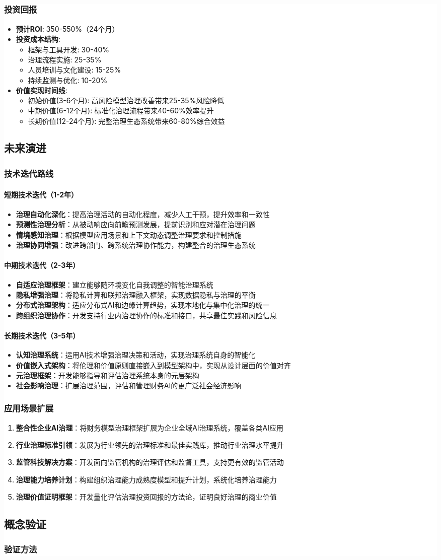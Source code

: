 ### 投资回报

- **预计ROI**: 350-550%（24个月）
- **投资成本结构**:
  - 框架与工具开发: 30-40%
  - 治理流程实施: 25-35%
  - 人员培训与文化建设: 15-25%
  - 持续监测与优化: 10-20%
- **价值实现时间线**:
  - 初始价值(3-6个月): 高风险模型治理改善带来25-35%风险降低
  - 中期价值(6-12个月): 标准化治理流程带来40-60%效率提升
  - 长期价值(12-24个月): 完整治理生态系统带来60-80%综合效益

## 未来演进

### 技术迭代路线

#### 短期技术迭代（1-2年）

- **治理自动化深化**：提高治理活动的自动化程度，减少人工干预，提升效率和一致性
- **预测性治理分析**：从被动响应向前瞻预测发展，提前识别和应对潜在治理问题
- **情境感知治理**：根据模型应用场景和上下文动态调整治理要求和控制措施
- **治理协同增强**：改进跨部门、跨系统治理协作能力，构建整合的治理生态系统

#### 中期技术迭代（2-3年）

- **自适应治理框架**：建立能够随环境变化自我调整的智能治理系统
- **隐私增强治理**：将隐私计算和联邦治理融入框架，实现数据隐私与治理的平衡
- **分布式治理架构**：适应分布式AI和边缘计算趋势，实现本地化与集中化治理的统一
- **跨组织治理协作**：开发支持行业内治理协作的标准和接口，共享最佳实践和风险信息

#### 长期技术迭代（3-5年）

- **认知治理系统**：运用AI技术增强治理决策和活动，实现治理系统自身的智能化
- **价值嵌入式架构**：将伦理和价值原则直接嵌入到模型架构中，实现从设计层面的价值对齐
- **元治理框架**：开发能够指导和评估治理系统本身的元层架构
- **社会影响治理**：扩展治理范围，评估和管理财务AI的更广泛社会经济影响

### 应用场景扩展

1. **整合性企业AI治理**：将财务模型治理框架扩展为企业全域AI治理系统，覆盖各类AI应用

2. **行业治理标准引领**：发展为行业领先的治理标准和最佳实践库，推动行业治理水平提升

3. **监管科技解决方案**：开发面向监管机构的治理评估和监督工具，支持更有效的监管活动

4. **治理能力培养计划**：构建组织治理能力成熟度模型和提升计划，系统化培养治理能力

5. **治理价值证明框架**：开发量化评估治理投资回报的方法论，证明良好治理的商业价值

## 概念验证

### 验证方法
